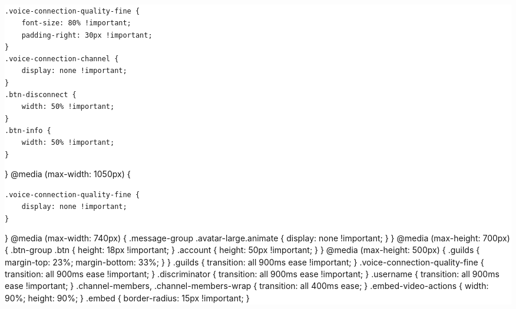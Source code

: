     .voice-connection-quality-fine {
        font-size: 80% !important;
        padding-right: 30px !important;
    }
    .voice-connection-channel {
        display: none !important;
    }
    .btn-disconnect {
        width: 50% !important;
    }
    .btn-info {
        width: 50% !important;
    }
}
@media (max-width: 1050px) {
    
    .voice-connection-quality-fine {
        display: none !important;
    }
}
@media (max-width: 740px) {
    .message-group .avatar-large.animate {
        display: none !important;
    }
}
@media (max-height: 700px) {
    .btn-group .btn {
        height: 18px !important;
    }
    .account {
        height: 50px !important;
    }
}
@media (max-height: 500px) {
    .guilds {
        margin-top: 23%;
        margin-bottom: 33%;
    }
}
.guilds {
    transition: all 900ms ease !important;
}
.voice-connection-quality-fine {
    transition: all 900ms ease !important;
}
.discriminator {
    transition: all 900ms ease !important;
}
.username {
    transition: all 900ms ease !important;
}
.channel-members,
.channel-members-wrap {
    transition: all 400ms ease;
}
.embed-video-actions {
    width: 90%;
    height: 90%;
}
.embed {
    border-radius: 15px !important;
}
